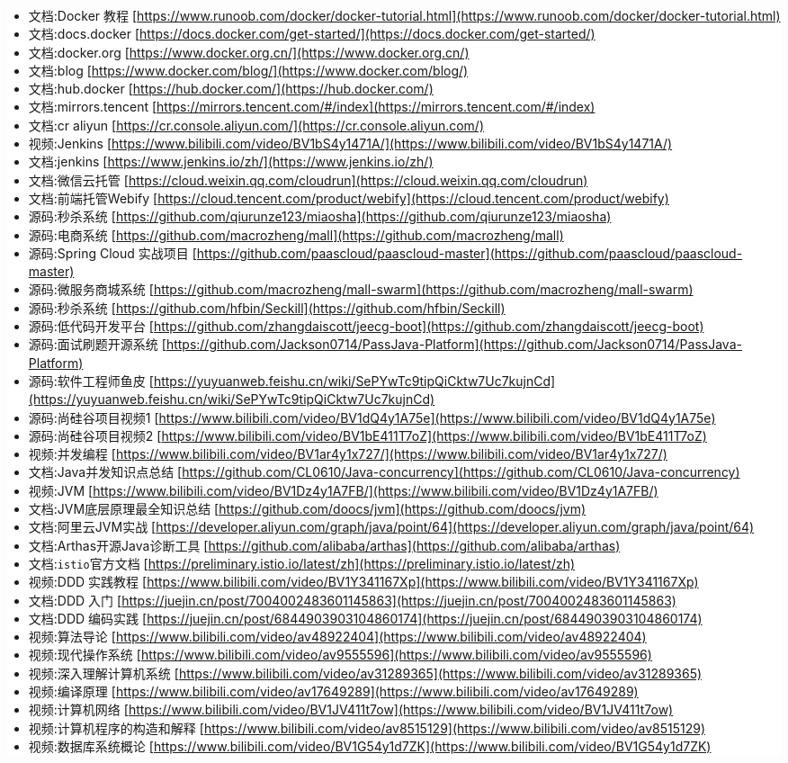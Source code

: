 - 文档:Docker 教程 [https://www.runoob.com/docker/docker-tutorial.html](https://www.runoob.com/docker/docker-tutorial.html)
- 文档:docs.docker [https://docs.docker.com/get-started/](https://docs.docker.com/get-started/)
- 文档:docker.org [https://www.docker.org.cn/](https://www.docker.org.cn/)
- 文档:blog [https://www.docker.com/blog/](https://www.docker.com/blog/)
- 文档:hub.docker [https://hub.docker.com/](https://hub.docker.com/)
- 文档:mirrors.tencent [https://mirrors.tencent.com/#/index](https://mirrors.tencent.com/#/index)
- 文档:cr aliyun [https://cr.console.aliyun.com/](https://cr.console.aliyun.com/)
- 视频:Jenkins [https://www.bilibili.com/video/BV1bS4y1471A/](https://www.bilibili.com/video/BV1bS4y1471A/)
- 文档:jenkins [https://www.jenkins.io/zh/](https://www.jenkins.io/zh/)
- 文档:微信云托管 [https://cloud.weixin.qq.com/cloudrun](https://cloud.weixin.qq.com/cloudrun)
- 文档:前端托管Webify [https://cloud.tencent.com/product/webify](https://cloud.tencent.com/product/webify)
- 源码:秒杀系统 [https://github.com/qiurunze123/miaosha](https://github.com/qiurunze123/miaosha)
- 源码:电商系统 [https://github.com/macrozheng/mall](https://github.com/macrozheng/mall)
- 源码:Spring Cloud 实战项目 [https://github.com/paascloud/paascloud-master](https://github.com/paascloud/paascloud-master)
- 源码:微服务商城系统 [https://github.com/macrozheng/mall-swarm](https://github.com/macrozheng/mall-swarm)
- 源码:秒杀系统 [https://github.com/hfbin/Seckill](https://github.com/hfbin/Seckill)
- 源码:低代码开发平台 [https://github.com/zhangdaiscott/jeecg-boot](https://github.com/zhangdaiscott/jeecg-boot)
- 源码:面试刷题开源系统 [https://github.com/Jackson0714/PassJava-Platform](https://github.com/Jackson0714/PassJava-Platform)
- 源码:软件工程师鱼皮 [https://yuyuanweb.feishu.cn/wiki/SePYwTc9tipQiCktw7Uc7kujnCd](https://yuyuanweb.feishu.cn/wiki/SePYwTc9tipQiCktw7Uc7kujnCd)
- 源码:尚硅谷项目视频1 [https://www.bilibili.com/video/BV1dQ4y1A75e](https://www.bilibili.com/video/BV1dQ4y1A75e)
- 源码:尚硅谷项目视频2 [https://www.bilibili.com/video/BV1bE411T7oZ](https://www.bilibili.com/video/BV1bE411T7oZ)
- 视频:并发编程 [https://www.bilibili.com/video/BV1ar4y1x727/](https://www.bilibili.com/video/BV1ar4y1x727/)
- 文档:Java并发知识点总结 [https://github.com/CL0610/Java-concurrency](https://github.com/CL0610/Java-concurrency)
- 视频:JVM [https://www.bilibili.com/video/BV1Dz4y1A7FB/](https://www.bilibili.com/video/BV1Dz4y1A7FB/)
- 文档:JVM底层原理最全知识总结 [https://github.com/doocs/jvm](https://github.com/doocs/jvm)
- 文档:阿里云JVM实战 [https://developer.aliyun.com/graph/java/point/64](https://developer.aliyun.com/graph/java/point/64)
- 文档:Arthas开源Java诊断工具 [https://github.com/alibaba/arthas](https://github.com/alibaba/arthas)
- 文档:`istio`官方文档 [https://preliminary.istio.io/latest/zh](https://preliminary.istio.io/latest/zh)
- 视频:DDD 实践教程 [https://www.bilibili.com/video/BV1Y341167Xp](https://www.bilibili.com/video/BV1Y341167Xp)
- 文档:DDD 入门 [https://juejin.cn/post/7004002483601145863](https://juejin.cn/post/7004002483601145863)
- 文档:DDD 编码实践 [https://juejin.cn/post/6844903903104860174](https://juejin.cn/post/6844903903104860174)
- 视频:算法导论 [https://www.bilibili.com/video/av48922404](https://www.bilibili.com/video/av48922404)
- 视频:现代操作系统 [https://www.bilibili.com/video/av9555596](https://www.bilibili.com/video/av9555596)
- 视频:深入理解计算机系统 [https://www.bilibili.com/video/av31289365](https://www.bilibili.com/video/av31289365)
- 视频:编译原理 [https://www.bilibili.com/video/av17649289](https://www.bilibili.com/video/av17649289)
- 视频:计算机网络 [https://www.bilibili.com/video/BV1JV411t7ow](https://www.bilibili.com/video/BV1JV411t7ow)
- 视频:计算机程序的构造和解释 [https://www.bilibili.com/video/av8515129](https://www.bilibili.com/video/av8515129)
- 视频:数据库系统概论 [https://www.bilibili.com/video/BV1G54y1d7ZK](https://www.bilibili.com/video/BV1G54y1d7ZK)

